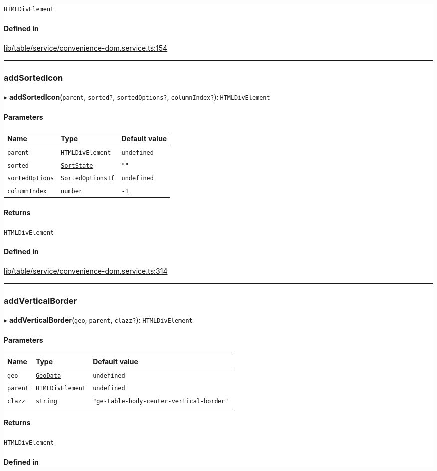 `HTMLDivElement`

#### Defined in

[lib/table/service/convenience-dom.service.ts:154](https://github.com/guiexperttable/ge-table/blob/65d38fc/libs/table/src/lib/table/service/convenience-dom.service.ts#L154)

___

### addSortedIcon

▸ **addSortedIcon**(`parent`, `sorted?`, `sortedOptions?`, `columnIndex?`): `HTMLDivElement`

#### Parameters

| Name | Type | Default value |
| :------ | :------ | :------ |
| `parent` | `HTMLDivElement` | `undefined` |
| `sorted` | [`SortState`](../modules.md#sortstate) | `""` |
| `sortedOptions` | [`SortedOptionsIf`](../interfaces/SortedOptionsIf.md) | `undefined` |
| `columnIndex` | `number` | `-1` |

#### Returns

`HTMLDivElement`

#### Defined in

[lib/table/service/convenience-dom.service.ts:314](https://github.com/guiexperttable/ge-table/blob/65d38fc/libs/table/src/lib/table/service/convenience-dom.service.ts#L314)

___

### addVerticalBorder

▸ **addVerticalBorder**(`geo`, `parent`, `clazz?`): `HTMLDivElement`

#### Parameters

| Name | Type | Default value |
| :------ | :------ | :------ |
| `geo` | [`GeoData`](GeoData.md) | `undefined` |
| `parent` | `HTMLDivElement` | `undefined` |
| `clazz` | `string` | `"ge-table-body-center-vertical-border"` |

#### Returns

`HTMLDivElement`

#### Defined in
